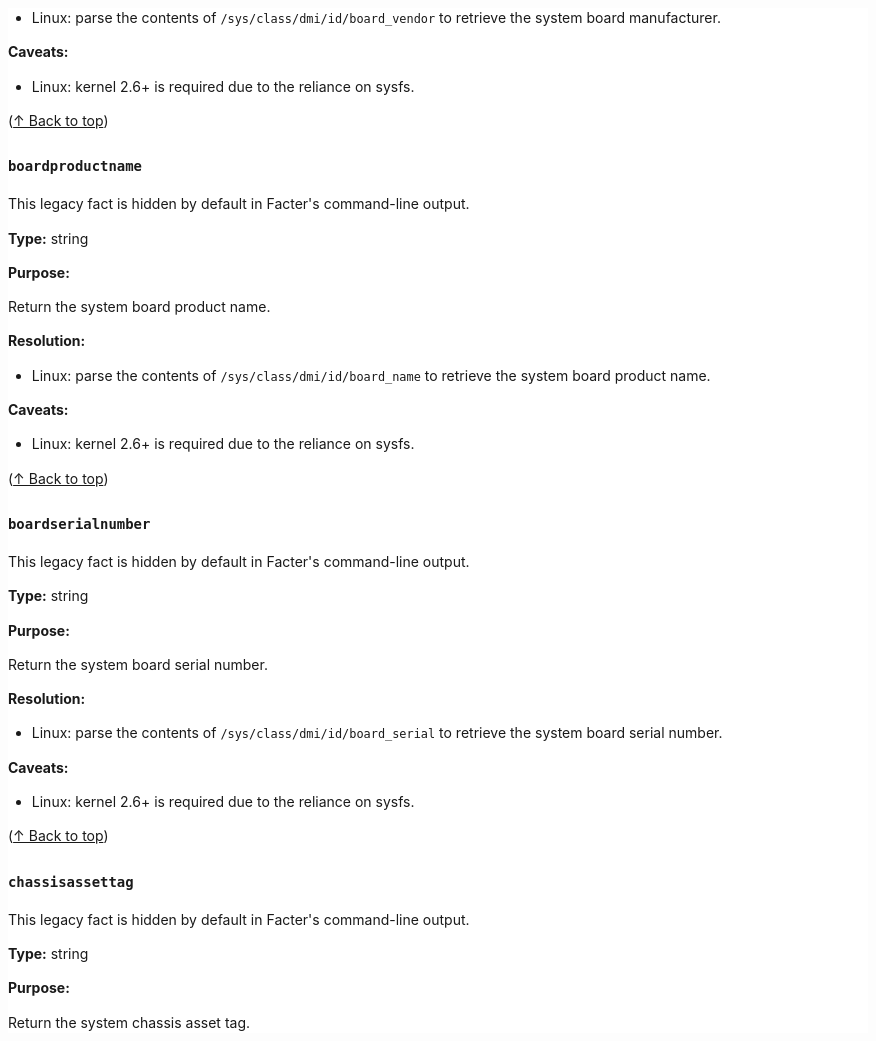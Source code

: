 * Linux: parse the contents of `/sys/class/dmi/id/board_vendor` to retrieve the system board manufacturer.

**Caveats:**

* Linux: kernel 2.6+ is required due to the reliance on sysfs.

([↑ Back to top](#page-nav))

### `boardproductname`

This legacy fact is hidden by default in Facter's command-line output.

**Type:** string

**Purpose:**

Return the system board product name.


**Resolution:**

* Linux: parse the contents of `/sys/class/dmi/id/board_name` to retrieve the system board product name.

**Caveats:**

* Linux: kernel 2.6+ is required due to the reliance on sysfs.

([↑ Back to top](#page-nav))

### `boardserialnumber`

This legacy fact is hidden by default in Facter's command-line output.

**Type:** string

**Purpose:**

Return the system board serial number.


**Resolution:**

* Linux: parse the contents of `/sys/class/dmi/id/board_serial` to retrieve the system board serial number.

**Caveats:**

* Linux: kernel 2.6+ is required due to the reliance on sysfs.

([↑ Back to top](#page-nav))

### `chassisassettag`

This legacy fact is hidden by default in Facter's command-line output.

**Type:** string

**Purpose:**

Return the system chassis asset tag.
